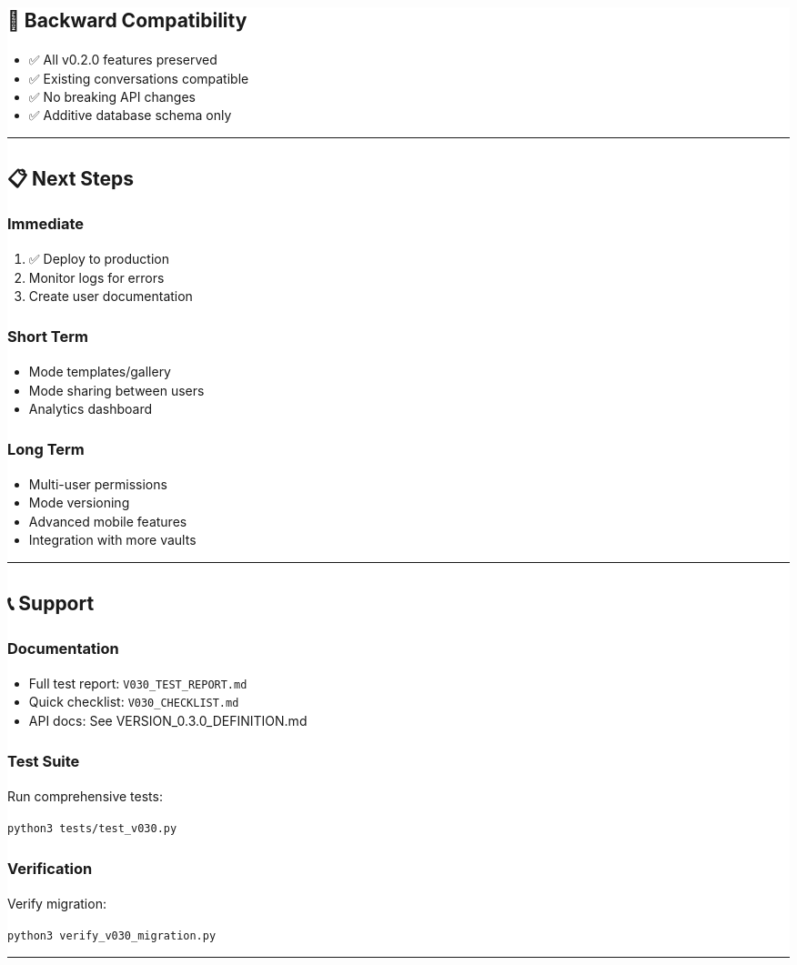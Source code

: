 
## 🔄 Backward Compatibility

- ✅ All v0.2.0 features preserved
- ✅ Existing conversations compatible
- ✅ No breaking API changes
- ✅ Additive database schema only

---

## 📋 Next Steps

### Immediate
1. ✅ Deploy to production
2. Monitor logs for errors
3. Create user documentation

### Short Term
- Mode templates/gallery
- Mode sharing between users
- Analytics dashboard

### Long Term
- Multi-user permissions
- Mode versioning
- Advanced mobile features
- Integration with more vaults

---

## 📞 Support

### Documentation
- Full test report: `V030_TEST_REPORT.md`
- Quick checklist: `V030_CHECKLIST.md`
- API docs: See VERSION_0.3.0_DEFINITION.md

### Test Suite
Run comprehensive tests:
```bash
python3 tests/test_v030.py
```

### Verification
Verify migration:
```bash
python3 verify_v030_migration.py
```

---
